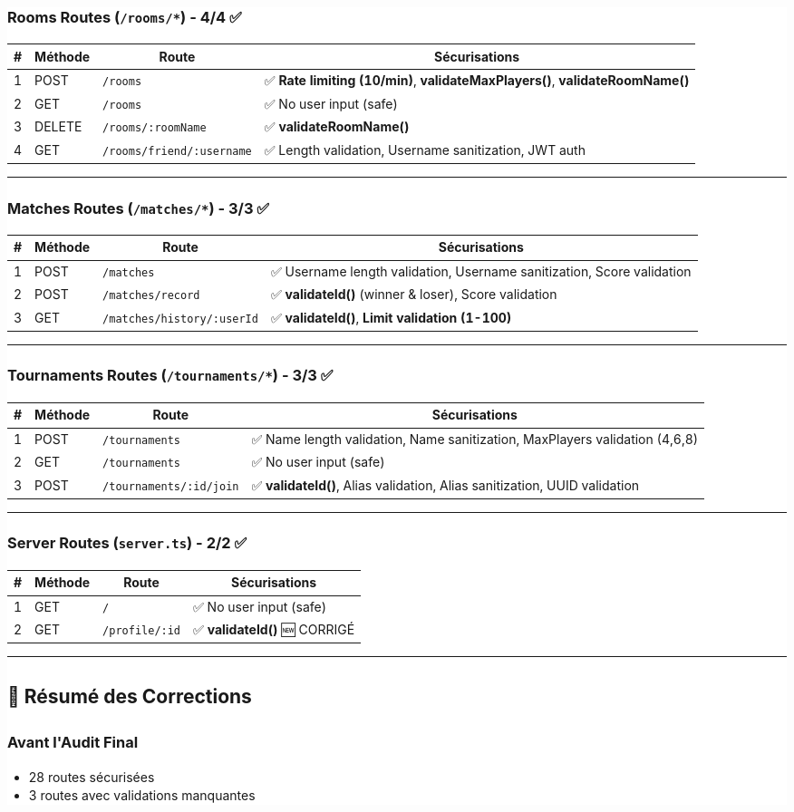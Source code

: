 
### Rooms Routes (`/rooms/*`) - 4/4 ✅

| # | Méthode | Route | Sécurisations |
|---|---------|-------|--------------|
| 1 | POST | `/rooms` | ✅ **Rate limiting (10/min)**, **validateMaxPlayers()**, **validateRoomName()** |
| 2 | GET | `/rooms` | ✅ No user input (safe) |
| 3 | DELETE | `/rooms/:roomName` | ✅ **validateRoomName()** |
| 4 | GET | `/rooms/friend/:username` | ✅ Length validation, Username sanitization, JWT auth |

---

### Matches Routes (`/matches/*`) - 3/3 ✅

| # | Méthode | Route | Sécurisations |
|---|---------|-------|--------------|
| 1 | POST | `/matches` | ✅ Username length validation, Username sanitization, Score validation |
| 2 | POST | `/matches/record` | ✅ **validateId()** (winner & loser), Score validation |
| 3 | GET | `/matches/history/:userId` | ✅ **validateId()**, **Limit validation (1-100)** |

---

### Tournaments Routes (`/tournaments/*`) - 3/3 ✅

| # | Méthode | Route | Sécurisations |
|---|---------|-------|--------------|
| 1 | POST | `/tournaments` | ✅ Name length validation, Name sanitization, MaxPlayers validation (4,6,8) |
| 2 | GET | `/tournaments` | ✅ No user input (safe) |
| 3 | POST | `/tournaments/:id/join` | ✅ **validateId()**, Alias validation, Alias sanitization, UUID validation |

---

### Server Routes (`server.ts`) - 2/2 ✅

| # | Méthode | Route | Sécurisations |
|---|---------|-------|--------------|
| 1 | GET | `/` | ✅ No user input (safe) |
| 2 | GET | `/profile/:id` | ✅ **validateId()** 🆕 CORRIGÉ |

---

## 🎯 Résumé des Corrections

### Avant l'Audit Final
- 28 routes sécurisées
- 3 routes avec validations manquantes
